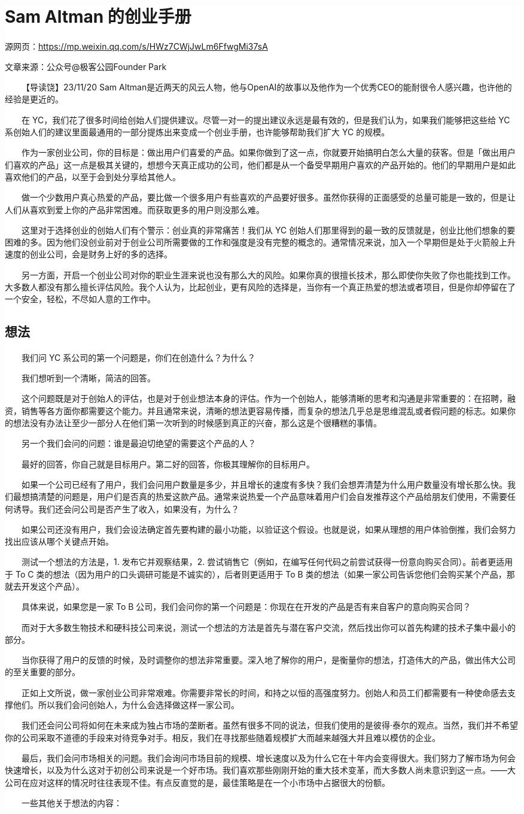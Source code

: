 # Sam Altman 的创业手册
源网页：https://mp.weixin.qq.com/s/HWz7CWjJwLm6FfwgMi37sA

文章来源：公众号@极客公园Founder Park

&emsp;&emsp;【导读饶】23/11/20 Sam Altman是近两天的风云人物，他与OpenAI的故事以及他作为一个优秀CEO的能耐很令人感兴趣，也许他的经验是更近的。


&emsp;&emsp;在 YC，我们花了很多时间给创始人们提供建议。尽管一对一的提出建议永远是最有效的，但是我们认为，如果我们能够把这些给 YC 系创始人们的建议里面最通用的一部分提炼出来变成一个创业手册，也许能够帮助我们扩大 YC 的规模。

&emsp;&emsp;作为一家创业公司，你的目标是：做出用户们喜爱的产品。如果你做到了这一点，你就要开始搞明白怎么大量的获客。但是「做出用户们喜欢的产品」这一点是极其关键的，想想今天真正成功的公司，他们都是从一个备受早期用户喜欢的产品开始的。他们的早期用户是如此喜欢他们的产品，以至于会到处分享给其他人。

&emsp;&emsp;做一个少数用户真心热爱的产品，要比做一个很多用户有些喜欢的产品要好很多。虽然你获得的正面感受的总量可能是一致的，但是让人们从喜欢到爱上你的产品非常困难。而获取更多的用户则没那么难。

&emsp;&emsp;这里对于选择创业的创始人们有个警示：创业真的非常痛苦！我们从 YC 创始人们那里得到的最一致的反馈就是，创业比他们想象的要困难的多。因为他们没创业前对于创业公司所需要做的工作和强度是没有完整的概念的。通常情况来说，加入一个早期但是处于火箭般上升速度的创业公司，会是财务上好的多的选择。

&emsp;&emsp;另一方面，开启一个创业公司对你的职业生涯来说也没有那么大的风险。如果你真的很擅长技术，那么即使你失败了你也能找到工作。大多数人都没有那么擅长评估风险。我个人认为，比起创业，更有风险的选择是，当你有一个真正热爱的想法或者项目，但是你却停留在了一个安全，轻松，不尽如人意的工作中。
## 想法

&emsp;&emsp;我们问 YC 系公司的第一个问题是，你们在创造什么？为什么？

&emsp;&emsp;我们想听到一个清晰，简洁的回答。

&emsp;&emsp;这个问题既是对于创始人的评估，也是对于创业想法本身的评估。作为一个创始人，能够清晰的思考和沟通是非常重要的：在招聘，融资，销售等各方面你都需要这个能力。并且通常来说，清晰的想法更容易传播，而复杂的想法几乎总是思维混乱或者假问题的标志。如果你的想法没有办法让至少一部分人在他们第一次听到的时候感到真正的兴奋，那么这是个很糟糕的事情。

&emsp;&emsp;另一个我们会问的问题：谁是最迫切绝望的需要这个产品的人？

&emsp;&emsp;最好的回答，你自己就是目标用户。第二好的回答，你极其理解你的目标用户。

&emsp;&emsp;如果一个公司已经有了用户，我们会问用户数量是多少，并且增长的速度有多快？我们会想弄清楚为什么用户数量没有增长那么快。我们最想搞清楚的问题是，用户们是否真的热爱这款产品。通常来说热爱一个产品意味着用户们会自发推荐这个产品给朋友们使用，不需要任何诱导。我们还会问公司是否产生了收入，如果没有，为什么？

&emsp;&emsp;如果公司还没有用户，我们会设法确定首先要构建的最小功能，以验证这个假设。也就是说，如果从理想的用户体验倒推，我们会努力找出应该从哪个关键点开始。

&emsp;&emsp;测试一个想法的方法是，1. 发布它并观察结果，2. 尝试销售它（例如，在编写任何代码之前尝试获得一份意向购买合同）。前者更适用于 To C 类的想法（因为用户的口头调研可能是不诚实的），后者则更适用于 To B 类的想法（如果一家公司告诉您他们会购买某个产品，那就去开发这个产品）。

&emsp;&emsp;具体来说，如果您是一家 To B 公司，我们会问你的第一个问题是：你现在在开发的产品是否有来自客户的意向购买合同？

&emsp;&emsp;而对于大多数生物技术和硬科技公司来说，测试一个想法的方法是首先与潜在客户交流，然后找出你可以首先构建的技术子集中最小的部分。

&emsp;&emsp;当你获得了用户的反馈的时候，及时调整你的想法非常重要。深入地了解你的用户，是衡量你的想法，打造伟大的产品，做出伟大公司的至关重要的部分。

&emsp;&emsp;正如上文所说，做一家创业公司非常艰难。你需要非常长的时间，和持之以恒的高强度努力。创始人和员工们都需要有一种使命感去支撑他们。所以我们会问创始人，为什么会选择做这样一家公司。

&emsp;&emsp;我们还会问公司将如何在未来成为独占市场的垄断者。虽然有很多不同的说法，但我们使用的是彼得·泰尔的观点。当然，我们并不希望你的公司采取不道德的手段来对待竞争对手。相反，我们在寻找那些随着规模扩大而越来越强大并且难以模仿的企业。

&emsp;&emsp;最后，我们会问市场相关的问题。我们会询问市场目前的规模、增长速度以及为什么它在十年内会变得很大。我们努力了解市场为何会快速增长，以及为什么这对于初创公司来说是一个好市场。我们喜欢那些刚刚开始的重大技术变革，而大多数人尚未意识到这一点。——大公司在应对这样的情况时往往表现不佳。有点反直觉的是，最佳策略是在一个小市场中占据很大的份额。

&emsp;&emsp;一些其他关于想法的内容：
